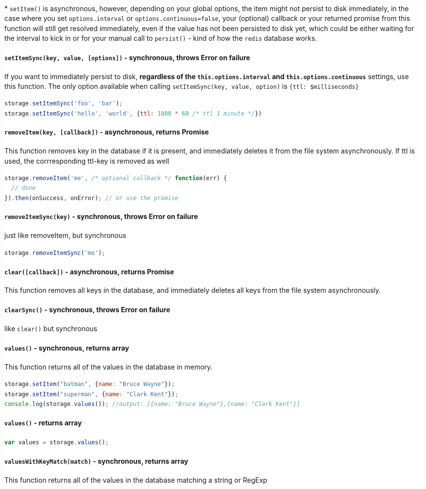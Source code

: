 \* `setItem()` is asynchronous, however, depending on your global options, the item might not persist to disk immediately, in the case where you set `options.interval` or `options.continuous=false`, your (optional) callback or your returned promise from this function will still get resolved immediately, even if the value has not been persisted to disk yet, which could be either waiting for the interval to kick in or for your manual call to `persist()` - kind of how the `redis` database works.

#### `setItemSync(key, value, [options])` - synchronous, throws Error on failure
If you want to immediately persist to disk, __regardless of the `this.options.interval` and `this.options.continuous`__ settings, use this function. The only option available when calling `setItemSync(key, value, option)` is `{ttl: $milliseconds}`
```javascript
storage.setItemSync('foo', 'bar');
storage.setItemSync('hello', 'world', {ttl: 1000 * 60 /* ttl 1 minute */})
```
#### `removeItem(key, [callback])` - asynchronous, returns Promise 
This function removes key in the database if it is present, and immediately deletes it from the file system asynchronously. If ttl is used, the corrresponding ttl-key is removed as well

```js
storage.removeItem('me', /* optional callback */ function(err) {
  // done 
}).then(onSuccess, onError); // or use the promise
```
#### `removeItemSync(key)` - synchronous,  throws Error on failure
just like removeItem, but synchronous
```js
storage.removeItemSync('me');
```
#### `clear([callback])` - asynchronous, returns Promise 
This function removes all keys in the database, and immediately deletes all keys from the file system asynchronously.
#### `clearSync()` - synchronous, throws Error on failure
like `clear()` but synchronous

#### `values()` -  synchronous, returns array 
This function returns all of the values in the database in memory. 

```js
storage.setItem("batman", {name: "Bruce Wayne"});
storage.setItem("superman", {name: "Clark Kent"});
console.log(storage.values()); //output: [{name: "Bruce Wayne"},{name: "Clark Kent"}]
```
#### `values()` - returns array

```js
var values = storage.values();
```

#### `valuesWithKeyMatch(match)` -  synchronous, returns array 
This function returns all of the values in the database matching a string or RegExp
